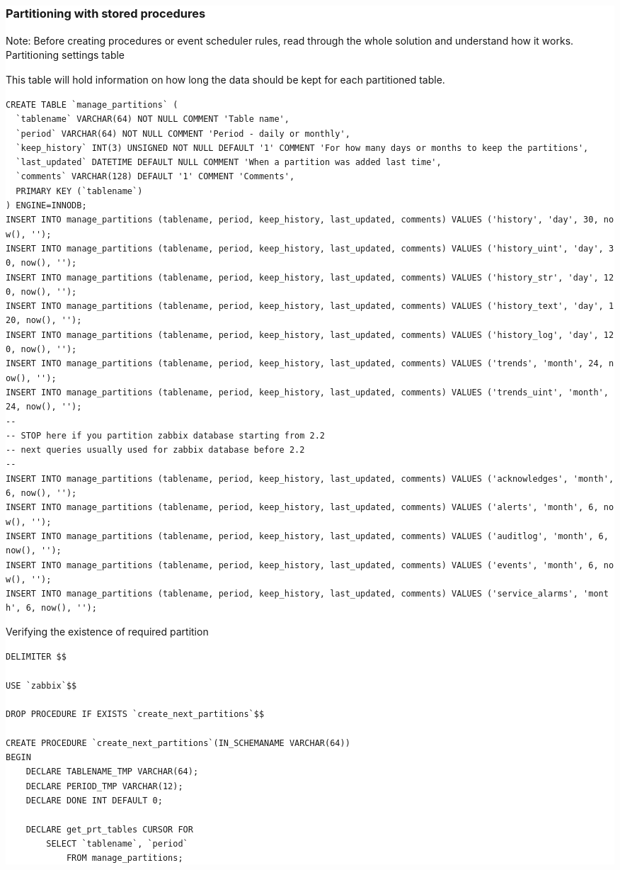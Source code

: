### Partitioning with stored procedures

Note: Before creating procedures or event scheduler rules, read through the whole solution and understand how it works.
Partitioning settings table

This table will hold information on how long the data should be kept for each partitioned table.

```
CREATE TABLE `manage_partitions` (
  `tablename` VARCHAR(64) NOT NULL COMMENT 'Table name',
  `period` VARCHAR(64) NOT NULL COMMENT 'Period - daily or monthly',
  `keep_history` INT(3) UNSIGNED NOT NULL DEFAULT '1' COMMENT 'For how many days or months to keep the partitions',
  `last_updated` DATETIME DEFAULT NULL COMMENT 'When a partition was added last time',
  `comments` VARCHAR(128) DEFAULT '1' COMMENT 'Comments',
  PRIMARY KEY (`tablename`)
) ENGINE=INNODB;
INSERT INTO manage_partitions (tablename, period, keep_history, last_updated, comments) VALUES ('history', 'day', 30, now(), '');
INSERT INTO manage_partitions (tablename, period, keep_history, last_updated, comments) VALUES ('history_uint', 'day', 30, now(), '');
INSERT INTO manage_partitions (tablename, period, keep_history, last_updated, comments) VALUES ('history_str', 'day', 120, now(), '');
INSERT INTO manage_partitions (tablename, period, keep_history, last_updated, comments) VALUES ('history_text', 'day', 120, now(), '');
INSERT INTO manage_partitions (tablename, period, keep_history, last_updated, comments) VALUES ('history_log', 'day', 120, now(), '');
INSERT INTO manage_partitions (tablename, period, keep_history, last_updated, comments) VALUES ('trends', 'month', 24, now(), '');
INSERT INTO manage_partitions (tablename, period, keep_history, last_updated, comments) VALUES ('trends_uint', 'month', 24, now(), '');
--
-- STOP here if you partition zabbix database starting from 2.2
-- next queries usually used for zabbix database before 2.2
--
INSERT INTO manage_partitions (tablename, period, keep_history, last_updated, comments) VALUES ('acknowledges', 'month', 6, now(), '');
INSERT INTO manage_partitions (tablename, period, keep_history, last_updated, comments) VALUES ('alerts', 'month', 6, now(), '');
INSERT INTO manage_partitions (tablename, period, keep_history, last_updated, comments) VALUES ('auditlog', 'month', 6, now(), '');
INSERT INTO manage_partitions (tablename, period, keep_history, last_updated, comments) VALUES ('events', 'month', 6, now(), '');
INSERT INTO manage_partitions (tablename, period, keep_history, last_updated, comments) VALUES ('service_alarms', 'month', 6, now(), '');
```

Verifying the existence of required partition

```
DELIMITER $$
 
USE `zabbix`$$
 
DROP PROCEDURE IF EXISTS `create_next_partitions`$$
 
CREATE PROCEDURE `create_next_partitions`(IN_SCHEMANAME VARCHAR(64))
BEGIN
    DECLARE TABLENAME_TMP VARCHAR(64);
    DECLARE PERIOD_TMP VARCHAR(12);
    DECLARE DONE INT DEFAULT 0;
 
    DECLARE get_prt_tables CURSOR FOR
        SELECT `tablename`, `period`
            FROM manage_partitions;
```